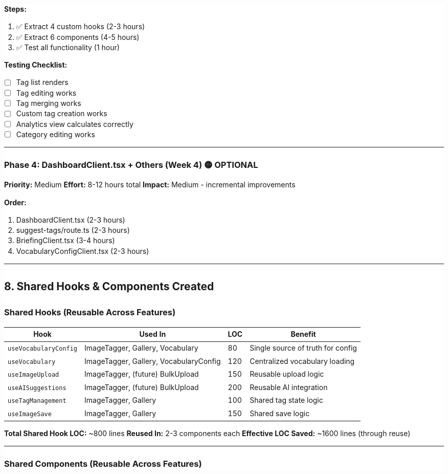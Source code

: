 **Steps:**
1. ✅ Extract 4 custom hooks (2-3 hours)
2. ✅ Extract 6 components (4-5 hours)
3. ✅ Test all functionality (1 hour)

**Testing Checklist:**
- [ ] Tag list renders
- [ ] Tag editing works
- [ ] Tag merging works
- [ ] Custom tag creation works
- [ ] Analytics view calculates correctly
- [ ] Category editing works

---

### Phase 4: DashboardClient.tsx + Others (Week 4) 🟡 OPTIONAL
**Priority:** Medium
**Effort:** 8-12 hours total
**Impact:** Medium - incremental improvements

**Order:**
1. DashboardClient.tsx (2-3 hours)
2. suggest-tags/route.ts (2-3 hours)
3. BriefingClient.tsx (3-4 hours)
4. VocabularyConfigClient.tsx (2-3 hours)

---

## 8. Shared Hooks & Components Created

### Shared Hooks (Reusable Across Features)

| Hook | Used In | LOC | Benefit |
|------|---------|-----|---------|
| `useVocabularyConfig` | ImageTagger, Gallery, Vocabulary | 80 | Single source of truth for config |
| `useVocabulary` | ImageTagger, Gallery, VocabularyConfig | 120 | Centralized vocabulary loading |
| `useImageUpload` | ImageTagger, (future) BulkUpload | 150 | Reusable upload logic |
| `useAISuggestions` | ImageTagger, (future) BulkUpload | 200 | Reusable AI integration |
| `useTagManagement` | ImageTagger, Gallery | 100 | Shared tag state logic |
| `useImageSave` | ImageTagger, Gallery | 150 | Shared save logic |

**Total Shared Hook LOC:** ~800 lines
**Reused In:** 2-3 components each
**Effective LOC Saved:** ~1600 lines (through reuse)

---

### Shared Components (Reusable Across Features)
